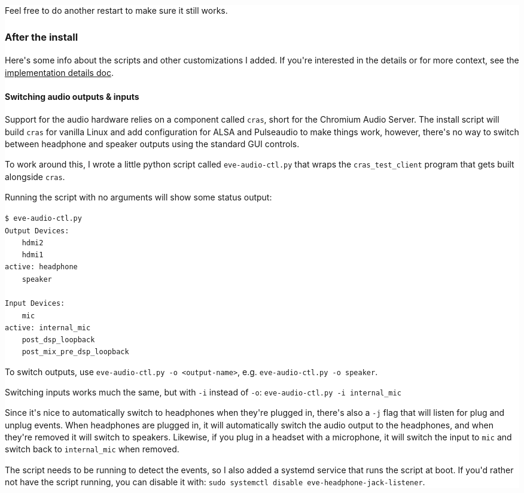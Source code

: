 Feel free to do another restart to make sure it still works.


### After the install

Here's some info about the scripts and other customizations I added. If you're interested
in the details or for more context, see the [implementation details doc](implementation-details.md).

#### Switching audio outputs & inputs

Support for the audio hardware relies on a component called `cras`, short for
the Chromium Audio Server. The install script will build `cras` for vanilla Linux
and add configuration for ALSA and Pulseaudio to make things work, however, there's
no way to switch between headphone and speaker outputs using the standard GUI controls.

To work around this, I wrote a little python script called `eve-audio-ctl.py`
that wraps the `cras_test_client` program that gets built alongside `cras`.

Running the script with no arguments will show some status output:

```bash
$ eve-audio-ctl.py
Output Devices:
	hdmi2
	hdmi1
active:	headphone
	speaker

Input Devices:
	mic
active:	internal_mic
	post_dsp_loopback
	post_mix_pre_dsp_loopback
```

To switch outputs, use `eve-audio-ctl.py -o <output-name>`, e.g. `eve-audio-ctl.py -o speaker`.

Switching inputs works much the same, but with `-i` instead of `-o`: `eve-audio-ctl.py -i internal_mic`

Since it's nice to automatically switch to headphones when they're plugged in, there's also a `-j` flag
that will listen for plug and unplug events. When headphones are plugged in, it will automatically switch
the audio output to the headphones, and when they're removed it will switch to speakers. Likewise, if you
plug in a headset with a microphone, it will switch the input to `mic` and switch back to `internal_mic`
when removed.

The script needs to be running to detect the events, so I also added a systemd service that runs the script
at boot. If you'd rather not have the script running, you can disable it with: `sudo systemctl disable eve-headphone-jack-listener`.
